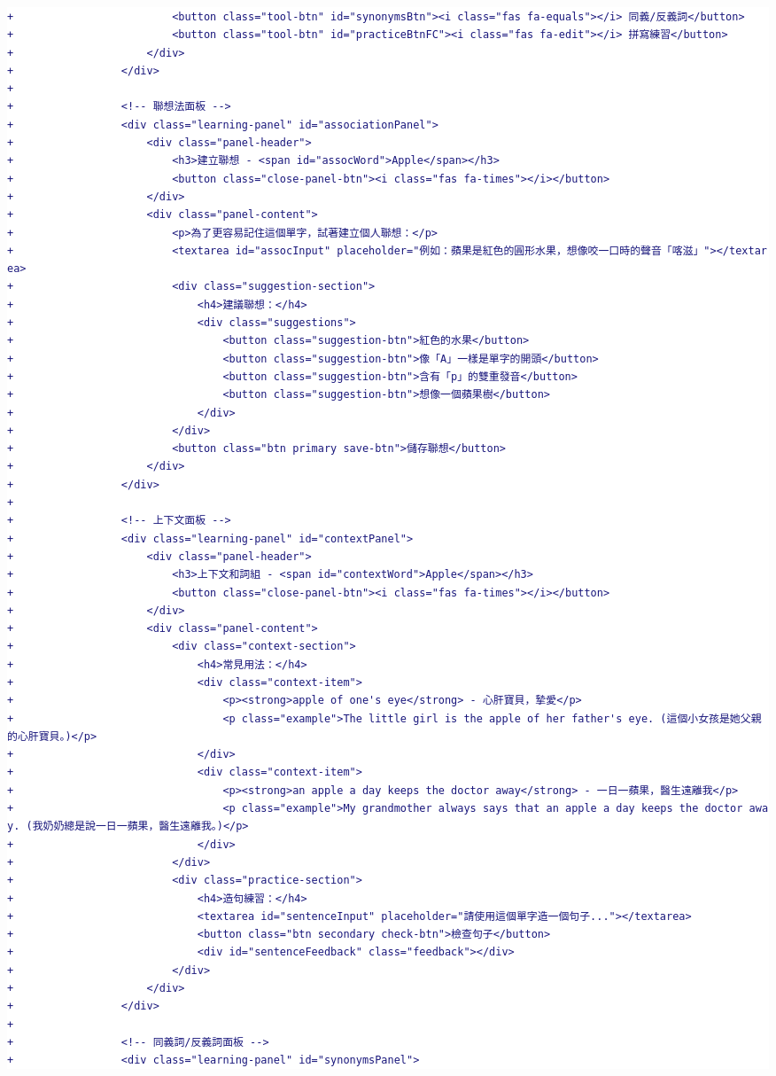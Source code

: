 ```diff
+                         <button class="tool-btn" id="synonymsBtn"><i class="fas fa-equals"></i> 同義/反義詞</button>
+                         <button class="tool-btn" id="practiceBtnFC"><i class="fas fa-edit"></i> 拼寫練習</button>
+                     </div>
+                 </div>
+                 
+                 <!-- 聯想法面板 -->
+                 <div class="learning-panel" id="associationPanel">
+                     <div class="panel-header">
+                         <h3>建立聯想 - <span id="assocWord">Apple</span></h3>
+                         <button class="close-panel-btn"><i class="fas fa-times"></i></button>
+                     </div>
+                     <div class="panel-content">
+                         <p>為了更容易記住這個單字，試著建立個人聯想：</p>
+                         <textarea id="assocInput" placeholder="例如：蘋果是紅色的圓形水果，想像咬一口時的聲音「喀滋」"></textarea>
+                         <div class="suggestion-section">
+                             <h4>建議聯想：</h4>
+                             <div class="suggestions">
+                                 <button class="suggestion-btn">紅色的水果</button>
+                                 <button class="suggestion-btn">像「A」一樣是單字的開頭</button>
+                                 <button class="suggestion-btn">含有「p」的雙重發音</button>
+                                 <button class="suggestion-btn">想像一個蘋果樹</button>
+                             </div>
+                         </div>
+                         <button class="btn primary save-btn">儲存聯想</button>
+                     </div>
+                 </div>
+                 
+                 <!-- 上下文面板 -->
+                 <div class="learning-panel" id="contextPanel">
+                     <div class="panel-header">
+                         <h3>上下文和詞組 - <span id="contextWord">Apple</span></h3>
+                         <button class="close-panel-btn"><i class="fas fa-times"></i></button>
+                     </div>
+                     <div class="panel-content">
+                         <div class="context-section">
+                             <h4>常見用法：</h4>
+                             <div class="context-item">
+                                 <p><strong>apple of one's eye</strong> - 心肝寶貝，摯愛</p>
+                                 <p class="example">The little girl is the apple of her father's eye. (這個小女孩是她父親的心肝寶貝。)</p>
+                             </div>
+                             <div class="context-item">
+                                 <p><strong>an apple a day keeps the doctor away</strong> - 一日一蘋果，醫生遠離我</p>
+                                 <p class="example">My grandmother always says that an apple a day keeps the doctor away. (我奶奶總是說一日一蘋果，醫生遠離我。)</p>
+                             </div>
+                         </div>
+                         <div class="practice-section">
+                             <h4>造句練習：</h4>
+                             <textarea id="sentenceInput" placeholder="請使用這個單字造一個句子..."></textarea>
+                             <button class="btn secondary check-btn">檢查句子</button>
+                             <div id="sentenceFeedback" class="feedback"></div>
+                         </div>
+                     </div>
+                 </div>
+                 
+                 <!-- 同義詞/反義詞面板 -->
+                 <div class="learning-panel" id="synonymsPanel">
```